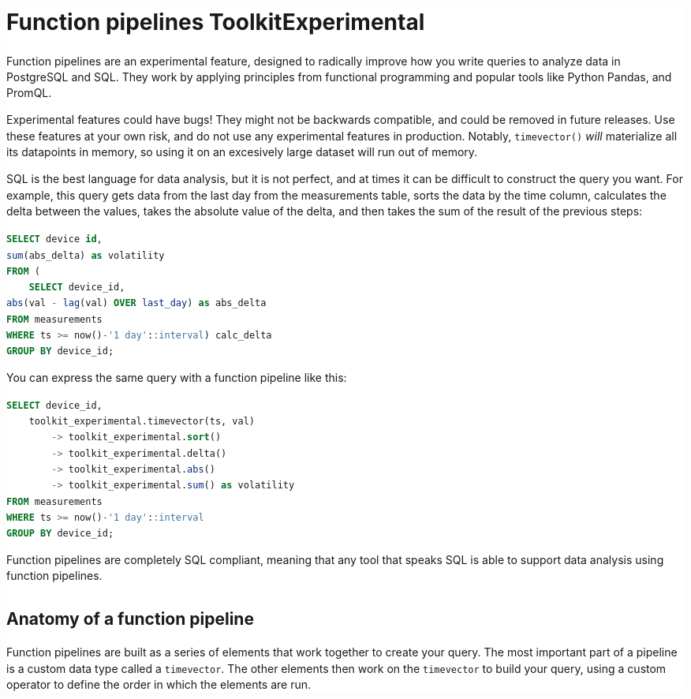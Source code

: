 # Function pipelines <tag type="toolkit">Toolkit</tag><tag type="experimental">Experimental</tag>
Function pipelines are an experimental feature, designed to radically improve
how you write queries to analyze data in PostgreSQL and SQL. They work by
applying principles from functional programming and popular tools like Python
Pandas, and PromQL.

<highlight type="warning">
	
Experimental features could have bugs! They might not be backwards compatible,
and could be removed in future releases. Use these features at your own risk,
and do not use any experimental features in production. Notably, `timevector()`
_will_ materialize all its datapoints in memory, so using it on an excesively
large dataset will run out of memory.

</highlight>

SQL is the best language for data analysis, but it is not perfect, and at times
it can be difficult to construct the query you want. For example, this query gets data from the last day from the measurements table, sorts the data by the time column, calculates the delta between the values, takes the absolute value of the delta, and then takes the sum of the result of the previous steps:
```sql
SELECT device id,
sum(abs_delta) as volatility
FROM (
	SELECT device_id,
abs(val - lag(val) OVER last_day) as abs_delta
FROM measurements
WHERE ts >= now()-'1 day'::interval) calc_delta
GROUP BY device_id;
```

You can express the same query with a function pipeline like this:
```sql
SELECT device_id,
    toolkit_experimental.timevector(ts, val) 
        -> toolkit_experimental.sort() 
        -> toolkit_experimental.delta() 
        -> toolkit_experimental.abs() 
        -> toolkit_experimental.sum() as volatility
FROM measurements
WHERE ts >= now()-'1 day'::interval
GROUP BY device_id;
```

Function pipelines are completely SQL compliant, meaning that any tool that
speaks SQL is able to support data analysis using function pipelines.

## Anatomy of a function pipeline
Function pipelines are built as a series of elements that work together to
create your query. The most important part of a pipeline is a custom data type
called a `timevector`. The other elements then work on the `timevector` to build
your query, using a custom operator to define the order in which the elements
are run.

